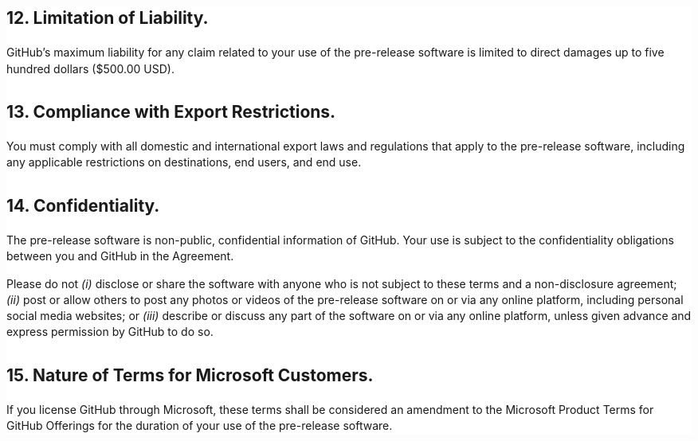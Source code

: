 ## 12. Limitation of Liability. 

  GitHub’s maximum liability for any claim related to your use of the pre-release software is limited to direct damages up to five hundred dollars ($500.00 USD). 

## 13. Compliance with Export Restrictions. 

  You must comply with all domestic and international export laws and regulations that apply to the pre-release software, including any applicable restrictions on destinations, end users, and end use. 

## 14. Confidentiality. 

  The pre-release software is non-public, confidential information of GitHub. Your use is subject to the confidentiality obligations between you and GitHub in the Agreement. 

  Please do not _(i)_ disclose or share the software with anyone who is not subject to these terms and a non-disclosure agreement; _(ii)_ post or allow others to post any photos or videos of the pre-release software on or via any online platform, including personal social media websites; or _(iii)_ describe or discuss any part of the software on or via any online platform, unless given advance and express permission by GitHub to do so. 

## 15. Nature of Terms for Microsoft Customers. 

  If you license GitHub through Microsoft, these terms shall be considered an amendment to the Microsoft Product Terms for GitHub Offerings for the duration of your use of the pre-release software.
